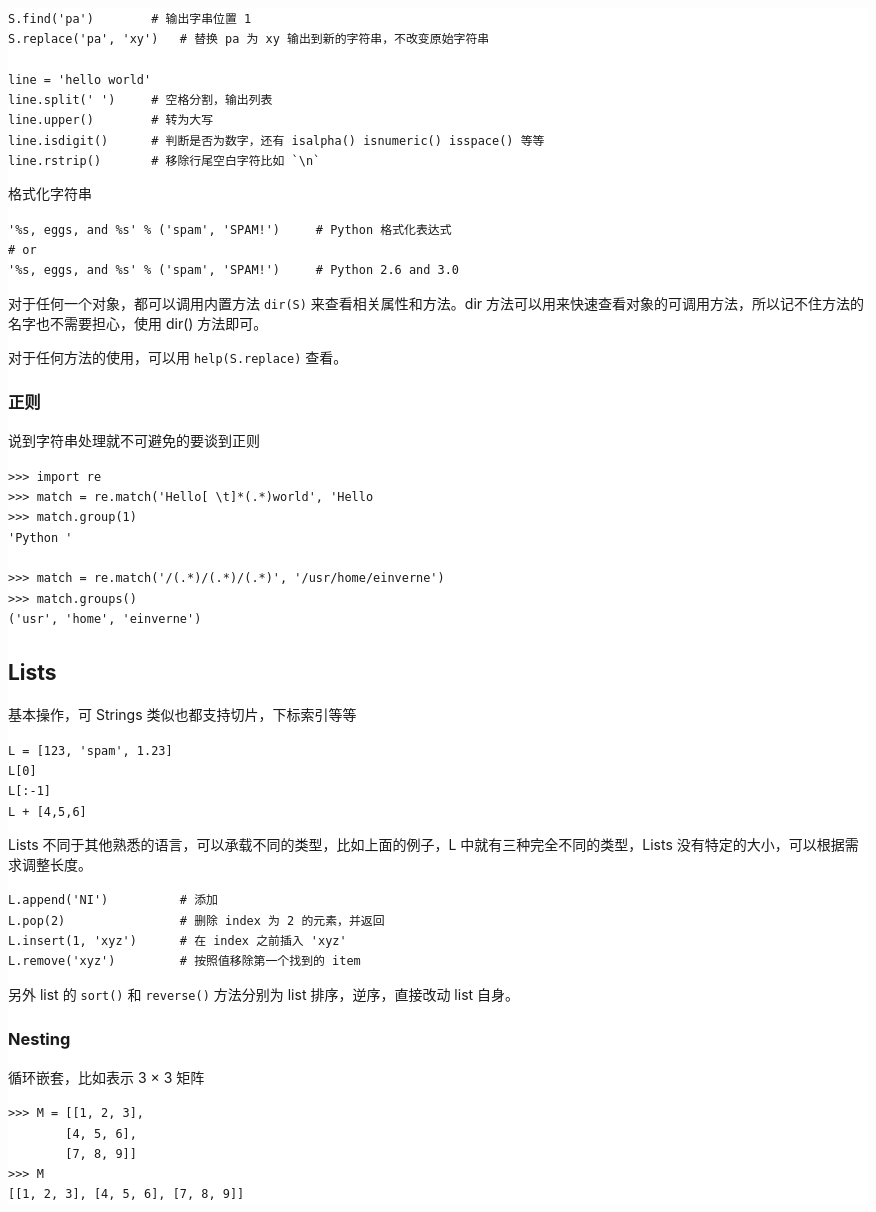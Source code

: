     S.find('pa')        # 输出字串位置 1
    S.replace('pa', 'xy')   # 替换 pa 为 xy 输出到新的字符串，不改变原始字符串

    line = 'hello world'
    line.split(' ')     # 空格分割，输出列表
    line.upper()        # 转为大写
    line.isdigit()      # 判断是否为数字，还有 isalpha() isnumeric() isspace() 等等
    line.rstrip()       # 移除行尾空白字符比如 `\n`

格式化字符串

    '%s, eggs, and %s' % ('spam', 'SPAM!')     # Python 格式化表达式
    # or
    '%s, eggs, and %s' % ('spam', 'SPAM!')     # Python 2.6 and 3.0

对于任何一个对象，都可以调用内置方法 `dir(S)` 来查看相关属性和方法。dir 方法可以用来快速查看对象的可调用方法，所以记不住方法的名字也不需要担心，使用 dir() 方法即可。

对于任何方法的使用，可以用 `help(S.replace)` 查看。

### 正则
说到字符串处理就不可避免的要谈到正则

    >>> import re
    >>> match = re.match('Hello[ \t]*(.*)world', 'Hello
    >>> match.group(1)
    'Python '

    >>> match = re.match('/(.*)/(.*)/(.*)', '/usr/home/einverne')
    >>> match.groups()
    ('usr', 'home', 'einverne')



## Lists

基本操作，可 Strings 类似也都支持切片，下标索引等等

    L = [123, 'spam', 1.23]
    L[0]
    L[:-1]
    L + [4,5,6]

Lists 不同于其他熟悉的语言，可以承载不同的类型，比如上面的例子，L 中就有三种完全不同的类型，Lists 没有特定的大小，可以根据需求调整长度。

    L.append('NI')          # 添加
    L.pop(2)                # 删除 index 为 2 的元素，并返回
    L.insert(1, 'xyz')      # 在 index 之前插入 'xyz'
    L.remove('xyz')         # 按照值移除第一个找到的 item

另外 list 的 `sort()` 和 `reverse()` 方法分别为 list 排序，逆序，直接改动 list 自身。

### Nesting
循环嵌套，比如表示 3 × 3 矩阵

    >>> M = [[1, 2, 3],
            [4, 5, 6],
            [7, 8, 9]]
    >>> M
    [[1, 2, 3], [4, 5, 6], [7, 8, 9]]
